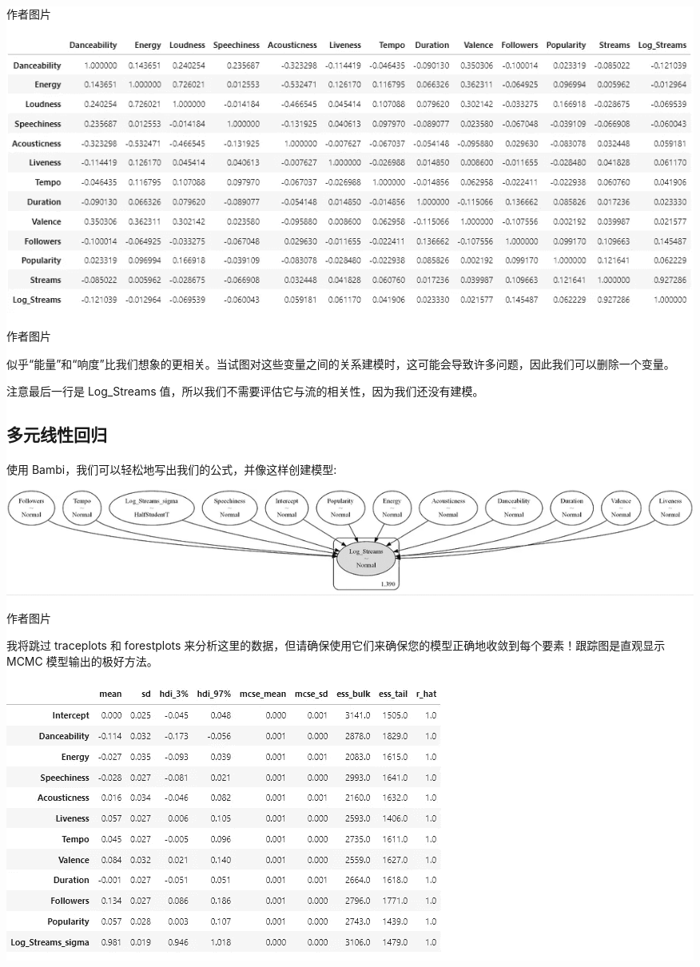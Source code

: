 作者图片

![](img/a43597a5222ee415775fdccceb00d1ef.png)

作者图片

似乎“能量”和“响度”比我们想象的更相关。当试图对这些变量之间的关系建模时，这可能会导致许多问题，因此我们可以删除一个变量。

注意最后一行是 Log_Streams 值，所以我们不需要评估它与流的相关性，因为我们还没有建模。

## 多元线性回归

使用 Bambi，我们可以轻松地写出我们的公式，并像这样创建模型:

![](img/ed8b534cf8a2c8fde426878e6035981e.png)

作者图片

我将跳过 traceplots 和 forestplots 来分析这里的数据，但请确保使用它们来确保您的模型正确地收敛到每个要素！跟踪图是直观显示 MCMC 模型输出的极好方法。

![](img/3a55cc3b150b547a796254d658ca5c13.png)
